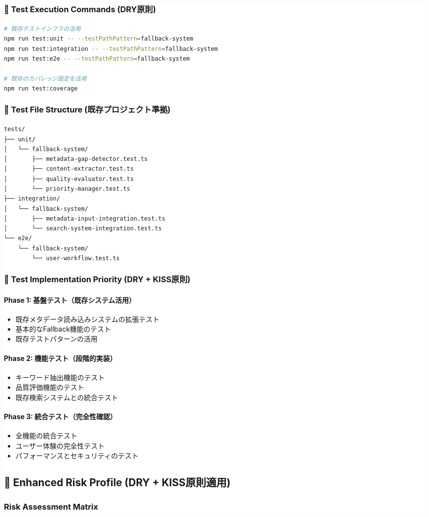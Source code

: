### 🔧 Test Execution Commands (DRY原則)

```bash
# 既存テストインフラの活用
npm run test:unit -- --testPathPattern=fallback-system
npm run test:integration -- --testPathPattern=fallback-system
npm run test:e2e -- --testPathPattern=fallback-system

# 既存のカバレッジ設定を活用
npm run test:coverage
```

### 📁 Test File Structure (既存プロジェクト準拠)

```
tests/
├── unit/
│   └── fallback-system/
│       ├── metadata-gap-detector.test.ts
│       ├── content-extractor.test.ts
│       ├── quality-evaluator.test.ts
│       └── priority-manager.test.ts
├── integration/
│   └── fallback-system/
│       ├── metadata-input-integration.test.ts
│       └── search-system-integration.test.ts
└── e2e/
    └── fallback-system/
        └── user-workflow.test.ts
```

### 🚀 Test Implementation Priority (DRY + KISS原則)

#### Phase 1: 基盤テスト（既存システム活用）
- 既存メタデータ読み込みシステムの拡張テスト
- 基本的なFallback機能のテスト
- 既存テストパターンの活用

#### Phase 2: 機能テスト（段階的実装）
- キーワード抽出機能のテスト
- 品質評価機能のテスト
- 既存検索システムとの統合テスト

#### Phase 3: 統合テスト（完全性確認）
- 全機能の統合テスト
- ユーザー体験の完全性テスト
- パフォーマンスとセキュリティのテスト

## 🚀 Enhanced Risk Profile (DRY + KISS原則適用)

### Risk Assessment Matrix
